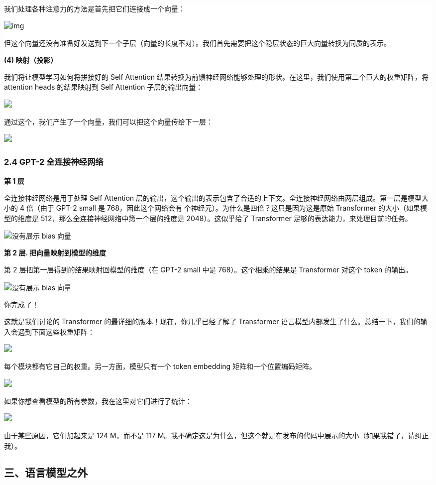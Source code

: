 我们处理各种注意力的方法是首先把它们连接成一个向量：

![img](https://mmbiz.qpic.cn/mmbiz_png/vI9nYe94fsGIWmxGZ2me2uMK0F9CUGAOMcMoNHmgpuAh44m866PN5mVNZ3F5BdB6XqGzNBtSZhia33VBat7UsxQ/640?wx_fmt=png)


但这个向量还没有准备好发送到下一个子层（向量的长度不对）。我们首先需要把这个隐层状态的巨大向量转换为同质的表示。

**(4) 映射（投影）**

我们将让模型学习如何将拼接好的 Self Attention 结果转换为前馈神经网络能够处理的形状。在这里，我们使用第二个巨大的权重矩阵，将 attention heads 的结果映射到 Self Attention 子层的输出向量：

![](https://mmbiz.qpic.cn/mmbiz_png/vI9nYe94fsGIWmxGZ2me2uMK0F9CUGAOthF0Qxaoa2icHLOiaIgSFuTXAp34k4BiaDOC9cicn0oSF46eVgpic6xhb1A/640?wx_fmt=png)


通过这个，我们产生了一个向量，我们可以把这个向量传给下一层：

![](https://mmbiz.qpic.cn/mmbiz_png/vI9nYe94fsGIWmxGZ2me2uMK0F9CUGAOmibZOiaTPJe4SqzWLuFYXA9HjwWlYjXtRTFdeppYibLlIdHQrVEpzU7YQ/640?wx_fmt=png)



### 2.4 GPT-2 全连接神经网络

**第 1 层**

全连接神经网络是用于处理 Self Attention 层的输出，这个输出的表示包含了合适的上下文。全连接神经网络由两层组成。第一层是模型大小的 4 倍（由于 GPT-2 small 是 768，因此这个网络会有 个神经元）。为什么是四倍？这只是因为这是原始 Transformer 的大小（如果模型的维度是 512，那么全连接神经网络中第一个层的维度是 2048）。这似乎给了 Transformer 足够的表达能力，来处理目前的任务。

![](https://mmbiz.qpic.cn/mmbiz_gif/vI9nYe94fsGIWmxGZ2me2uMK0F9CUGAOoMqQYuEjibTsUwwbVlrKKna6bUMeGQBM8TaCxREEfQV6ab0MxD2ATnQ/640?wx_fmt=gif)没有展示 bias 向量

**第 2 层. 把向量映射到模型的维度**

第 2 层把第一层得到的结果映射回模型的维度（在 GPT-2 small 中是 768）。这个相乘的结果是 Transformer 对这个 token 的输出。

![](https://mmbiz.qpic.cn/mmbiz_png/vI9nYe94fsGIWmxGZ2me2uMK0F9CUGAODeRnxuiau08qhyLmFzRL2UW1BImjtXxZnpW7ktTEA5FKQH3bAXw0RQQ/640?wx_fmt=png)没有展示 bias 向量

你完成了！

这就是我们讨论的 Transformer 的最详细的版本！现在，你几乎已经了解了 Transformer 语言模型内部发生了什么。总结一下，我们的输入会遇到下面这些权重矩阵：

![](https://mmbiz.qpic.cn/mmbiz_png/vI9nYe94fsGIWmxGZ2me2uMK0F9CUGAOsic7KX9icvfS1TclJMMc9NEia2libeyjM1IdIiahqeAAWAbwQjm1ibflADzw/640?wx_fmt=png)


每个模块都有它自己的权重。另一方面，模型只有一个 token embedding 矩阵和一个位置编码矩阵。

![](https://mmbiz.qpic.cn/mmbiz_png/vI9nYe94fsGIWmxGZ2me2uMK0F9CUGAO4GMIyW8JrNtsgymJl03ibNNwLGQsxWMsiaXicAmXXtS8lvP0xqLVAoGbw/640?wx_fmt=png)


如果你想查看模型的所有参数，我在这里对它们进行了统计：

![](https://mmbiz.qpic.cn/mmbiz_png/vI9nYe94fsGIWmxGZ2me2uMK0F9CUGAO8BkXOMswhDicN6qFQVksKTS4z6c4N8KdeZy12jwic1PovVib0s1Nia4qmA/640?wx_fmt=png)


由于某些原因，它们加起来是 124 M，而不是 117 M。我不确定这是为什么，但这个就是在发布的代码中展示的大小（如果我错了，请纠正我）。

## 三、语言模型之外
